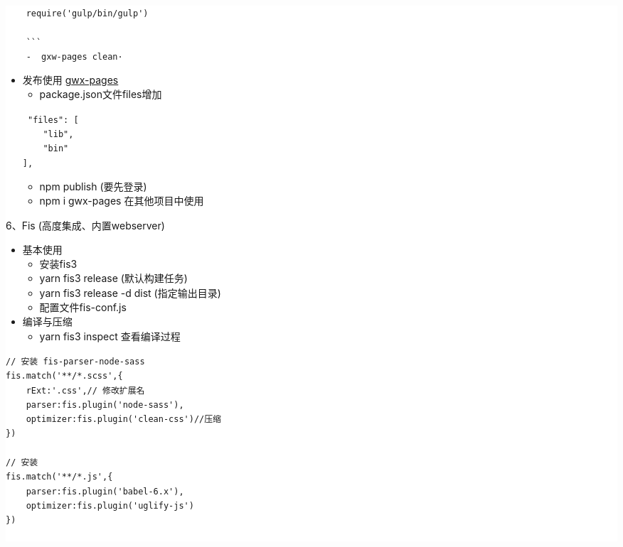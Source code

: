         require('gulp/bin/gulp')

        ```
        -  gxw-pages clean·
+ 发布使用 [gwx-pages](https://github.com/demong89/gxw-pages.git)
    - package.json文件files增加
    ```
     "files": [
        "lib",
        "bin"
    ],
    ```
    -  npm publish (要先登录)
    -  npm i  gwx-pages 在其他项目中使用



6、Fis (高度集成、内置webserver)
+ 基本使用
    - 安装fis3 
    - yarn fis3 release (默认构建任务)
    - yarn fis3 release  -d  dist  (指定输出目录)
    - 配置文件fis-conf.js
+ 编译与压缩
    - yarn fis3 inspect 查看编译过程
```
// 安装 fis-parser-node-sass
fis.match('**/*.scss',{
    rExt:'.css',// 修改扩展名
    parser:fis.plugin('node-sass'),
    optimizer:fis.plugin('clean-css')//压缩
})

// 安装 
fis.match('**/*.js',{
    parser:fis.plugin('babel-6.x'),
    optimizer:fis.plugin('uglify-js')
})


```




